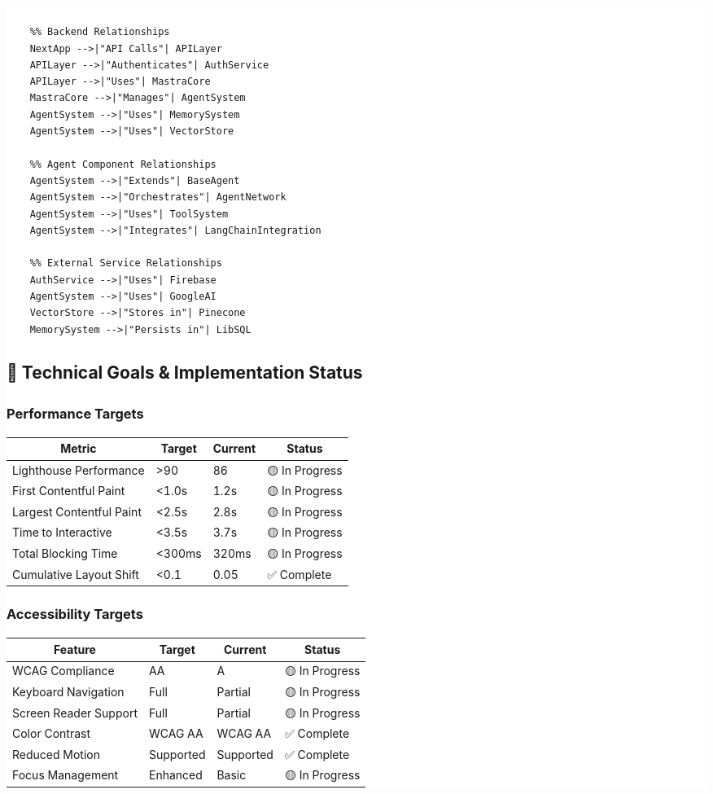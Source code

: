 ```mermaid

    %% Backend Relationships
    NextApp -->|"API Calls"| APILayer
    APILayer -->|"Authenticates"| AuthService
    APILayer -->|"Uses"| MastraCore
    MastraCore -->|"Manages"| AgentSystem
    AgentSystem -->|"Uses"| MemorySystem
    AgentSystem -->|"Uses"| VectorStore

    %% Agent Component Relationships
    AgentSystem -->|"Extends"| BaseAgent
    AgentSystem -->|"Orchestrates"| AgentNetwork
    AgentSystem -->|"Uses"| ToolSystem
    AgentSystem -->|"Integrates"| LangChainIntegration

    %% External Service Relationships
    AuthService -->|"Uses"| Firebase
    AgentSystem -->|"Uses"| GoogleAI
    VectorStore -->|"Stores in"| Pinecone
    MemorySystem -->|"Persists in"| LibSQL
```

## 🎯 Technical Goals & Implementation Status

### Performance Targets

| Metric | Target | Current | Status |
|--------|--------|---------|--------|
| Lighthouse Performance | >90 | 86 | 🟡 In Progress |
| First Contentful Paint | <1.0s | 1.2s | 🟡 In Progress |
| Largest Contentful Paint | <2.5s | 2.8s | 🟡 In Progress |
| Time to Interactive | <3.5s | 3.7s | 🟡 In Progress |
| Total Blocking Time | <300ms | 320ms | 🟡 In Progress |
| Cumulative Layout Shift | <0.1 | 0.05 | ✅ Complete |

### Accessibility Targets

| Feature | Target | Current | Status |
|---------|--------|---------|--------|
| WCAG Compliance | AA | A | 🟡 In Progress |
| Keyboard Navigation | Full | Partial | 🟡 In Progress |
| Screen Reader Support | Full | Partial | 🟡 In Progress |
| Color Contrast | WCAG AA | WCAG AA | ✅ Complete |
| Reduced Motion | Supported | Supported | ✅ Complete |
| Focus Management | Enhanced | Basic | 🟡 In Progress |
